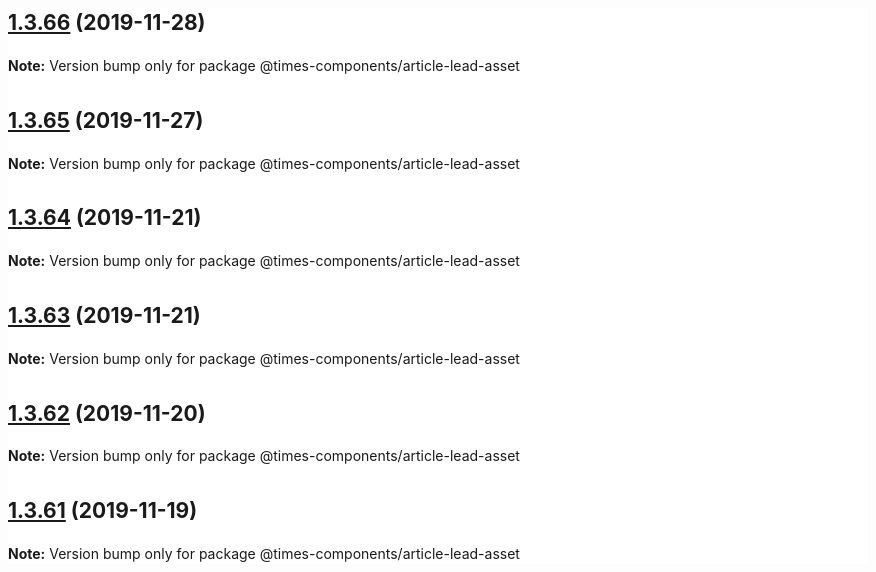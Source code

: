 

## [1.3.66](https://github.com/newsuk/times-components/compare/@times-components/article-lead-asset@1.3.65...@times-components/article-lead-asset@1.3.66) (2019-11-28)

**Note:** Version bump only for package @times-components/article-lead-asset





## [1.3.65](https://github.com/newsuk/times-components/compare/@times-components/article-lead-asset@1.3.64...@times-components/article-lead-asset@1.3.65) (2019-11-27)

**Note:** Version bump only for package @times-components/article-lead-asset





## [1.3.64](https://github.com/newsuk/times-components/compare/@times-components/article-lead-asset@1.3.63...@times-components/article-lead-asset@1.3.64) (2019-11-21)

**Note:** Version bump only for package @times-components/article-lead-asset





## [1.3.63](https://github.com/newsuk/times-components/compare/@times-components/article-lead-asset@1.3.62...@times-components/article-lead-asset@1.3.63) (2019-11-21)

**Note:** Version bump only for package @times-components/article-lead-asset





## [1.3.62](https://github.com/newsuk/times-components/compare/@times-components/article-lead-asset@1.3.61...@times-components/article-lead-asset@1.3.62) (2019-11-20)

**Note:** Version bump only for package @times-components/article-lead-asset





## [1.3.61](https://github.com/newsuk/times-components/compare/@times-components/article-lead-asset@1.3.60...@times-components/article-lead-asset@1.3.61) (2019-11-19)

**Note:** Version bump only for package @times-components/article-lead-asset




